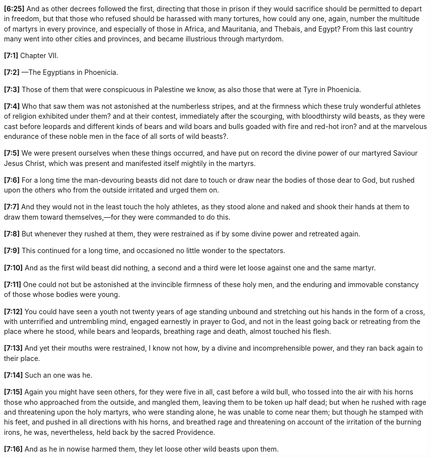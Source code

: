 **[6:25]** And as other decrees followed the first, directing that those in prison if they would sacrifice should be permitted to depart in freedom, but that those who refused should be harassed with many tortures, how could any one, again, number the multitude of martyrs in every province, and especially of those in Africa, and Mauritania, and Thebais, and Egypt? From this last country many went into other cities and provinces, and became illustrious through martyrdom.

**[7:1]** Chapter VII.

**[7:2]** —The Egyptians in Phoenicia.

**[7:3]** Those of them that were conspicuous in Palestine we know, as also those that were at Tyre in Phoenicia.

**[7:4]** Who that saw them was not astonished at the numberless stripes, and at the firmness which these truly wonderful athletes of religion exhibited under them? and at their contest, immediately after the scourging, with bloodthirsty wild beasts, as they were cast before leopards and different kinds of bears and wild boars and bulls goaded with fire and red-hot iron? and at the marvelous endurance of these noble men in the face of all sorts of wild beasts?.

**[7:5]** We were present ourselves when these things occurred, and have put on record the divine power of our martyred Saviour Jesus Christ, which was present and manifested itself mightily in the martyrs.

**[7:6]** For a long time the man-devouring beasts did not dare to touch or draw near the bodies of those dear to God, but rushed upon the others who from the outside irritated and urged them on.

**[7:7]** And they would not in the least touch the holy athletes, as they stood alone and naked and shook their hands at them to draw them toward themselves,—for they were commanded to do this.

**[7:8]** But whenever they rushed at them, they were restrained as if by some divine power and retreated again.

**[7:9]** This continued for a long time, and occasioned no little wonder to the spectators.

**[7:10]** And as the first wild beast did nothing, a second and a third were let loose against one and the same martyr.

**[7:11]** One could not but be astonished at the invincible firmness of these holy men, and the enduring and immovable constancy of those whose bodies were young.

**[7:12]** You could have seen a youth not twenty years of age standing unbound and stretching out his hands in the form of a cross, with unterrified and untrembling mind, engaged earnestly in prayer to God, and not in the least going back or retreating from the place where he stood, while bears and leopards, breathing rage and death, almost touched his flesh.

**[7:13]** And yet their mouths were restrained, I know not how, by a divine and incomprehensible power, and they ran back again to their place.

**[7:14]** Such an one was he.

**[7:15]** Again you might have seen others, for they were five in all, cast before a wild bull, who tossed into the air with his horns those who approached from the outside, and mangled them, leaving them to be token up half dead; but when he rushed with rage and threatening upon the holy martyrs, who were standing alone, he was unable to come near them; but though he stamped with his feet, and pushed in all directions with his horns, and breathed rage and threatening on account of the irritation of the burning irons, he was, nevertheless, held back by the sacred Providence.

**[7:16]** And as he in nowise harmed them, they let loose other wild beasts upon them.

